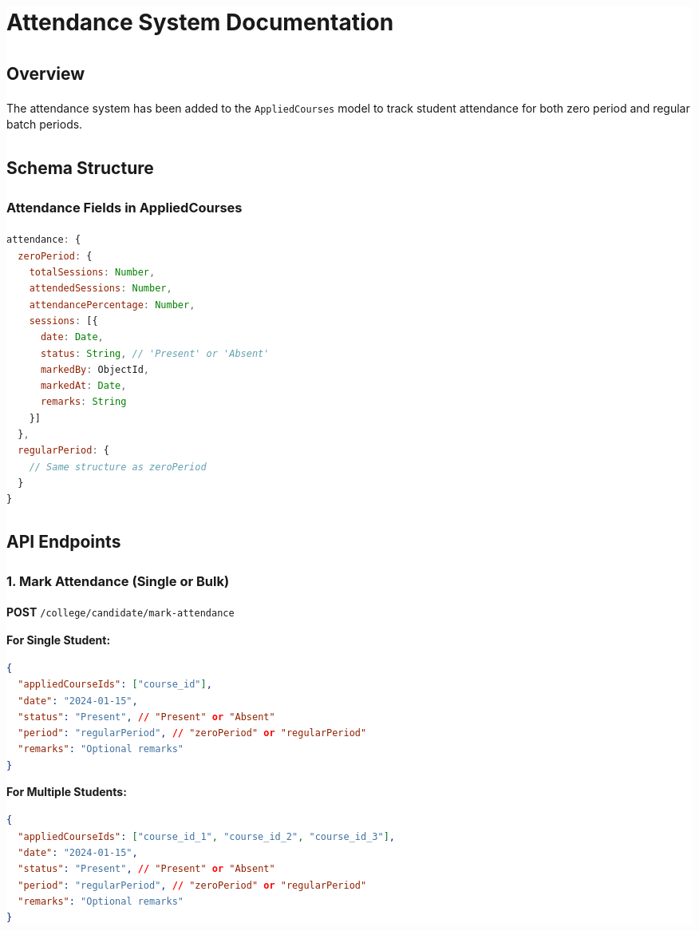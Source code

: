 # Attendance System Documentation

## Overview
The attendance system has been added to the `AppliedCourses` model to track student attendance for both zero period and regular batch periods.

## Schema Structure

### Attendance Fields in AppliedCourses
```javascript
attendance: {
  zeroPeriod: {
    totalSessions: Number,
    attendedSessions: Number,
    attendancePercentage: Number,
    sessions: [{
      date: Date,
      status: String, // 'Present' or 'Absent'
      markedBy: ObjectId,
      markedAt: Date,
      remarks: String
    }]
  },
  regularPeriod: {
    // Same structure as zeroPeriod
  }
}
```

## API Endpoints

### 1. Mark Attendance (Single or Bulk)
**POST** `/college/candidate/mark-attendance`

**For Single Student:**
```json
{
  "appliedCourseIds": ["course_id"],
  "date": "2024-01-15",
  "status": "Present", // "Present" or "Absent"
  "period": "regularPeriod", // "zeroPeriod" or "regularPeriod"
  "remarks": "Optional remarks"
}
```

**For Multiple Students:**
```json
{
  "appliedCourseIds": ["course_id_1", "course_id_2", "course_id_3"],
  "date": "2024-01-15",
  "status": "Present", // "Present" or "Absent"
  "period": "regularPeriod", // "zeroPeriod" or "regularPeriod"
  "remarks": "Optional remarks"
}
```
